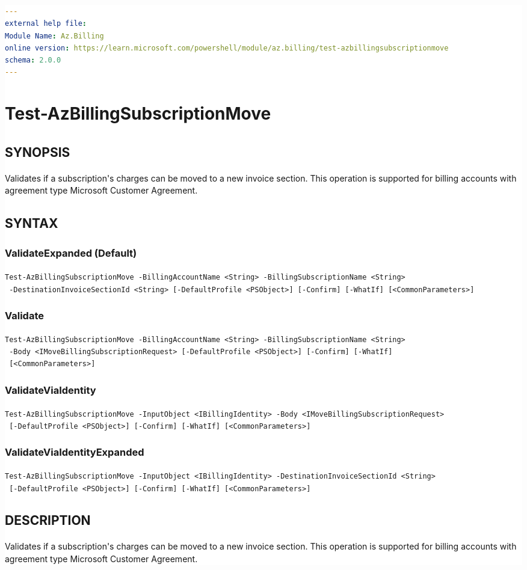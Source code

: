 ```yaml
---
external help file:
Module Name: Az.Billing
online version: https://learn.microsoft.com/powershell/module/az.billing/test-azbillingsubscriptionmove
schema: 2.0.0
---
```


# Test-AzBillingSubscriptionMove

## SYNOPSIS
Validates if a subscription's charges can be moved to a new invoice section.
This operation is supported for billing accounts with agreement type Microsoft Customer Agreement.

## SYNTAX

### ValidateExpanded (Default)
```
Test-AzBillingSubscriptionMove -BillingAccountName <String> -BillingSubscriptionName <String>
 -DestinationInvoiceSectionId <String> [-DefaultProfile <PSObject>] [-Confirm] [-WhatIf] [<CommonParameters>]
```

### Validate
```
Test-AzBillingSubscriptionMove -BillingAccountName <String> -BillingSubscriptionName <String>
 -Body <IMoveBillingSubscriptionRequest> [-DefaultProfile <PSObject>] [-Confirm] [-WhatIf]
 [<CommonParameters>]
```

### ValidateViaIdentity
```
Test-AzBillingSubscriptionMove -InputObject <IBillingIdentity> -Body <IMoveBillingSubscriptionRequest>
 [-DefaultProfile <PSObject>] [-Confirm] [-WhatIf] [<CommonParameters>]
```

### ValidateViaIdentityExpanded
```
Test-AzBillingSubscriptionMove -InputObject <IBillingIdentity> -DestinationInvoiceSectionId <String>
 [-DefaultProfile <PSObject>] [-Confirm] [-WhatIf] [<CommonParameters>]
```

## DESCRIPTION
Validates if a subscription's charges can be moved to a new invoice section.
This operation is supported for billing accounts with agreement type Microsoft Customer Agreement.
